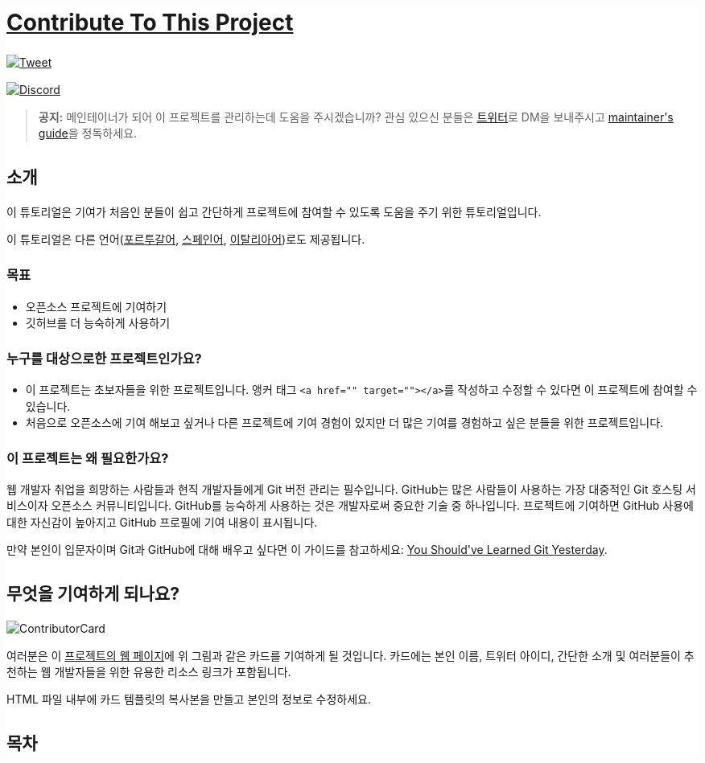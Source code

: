 # [Contribute To This Project](https://syknapse.github.io/Contribute-To-This-Project/)

[![Tweet](https://img.shields.io/twitter/url/http/shields.io.svg?style=social)](https://twitter.com/intent/tweet?text=Contribute%20To%20This%20Project.%20An%20easy%20project%20for%20first-time%20contributors,%20with%20a%20full%20tutorial.%20By%20@Syknapse&url=https://github.com/Syknapse/Contribute-To-This-Project&hashtags=100DaysofCode 'Tweet this project')

[![Discord](https://badgen.net/discord/online-members/tWkvS4ueVF?label=Join%20Our%20Discord%2Server&icon=discord)](https://discord.gg/tWkvS4ueVF 'Join our Discord server!')

> **공지:** 메인테이너가 되어 이 프로젝트를 관리하는데 도움을 주시겠습니까? 관심 있으신 분들은 [트위터](https://twitter.com/Syknapse)로 DM을 보내주시고 [maintainer's guide](maintainer_guide.md)을 정독하세요.

## 소개

이 튜토리얼은 기여가 처음인 분들이 쉽고 간단하게 프로젝트에 참여할 수 있도록 도움을 주기 위한 튜토리얼입니다.

이 튜토리얼은 다른 언어([포르투갈어](https://github.com/Syknapse/Contribute-To-This-Project/blob/master/translations/PORTUGUESE.md), [스페인어](https://github.com/Syknapse/Contribute-To-This-Project/blob/master/translations/SPANISH.md), [이탈리아어](https://github.com/Syknapse/Contribute-To-This-Project/blob/master/translations/ITALIAN.md))로도 제공됩니다.

### 목표

- 오픈소스 프로젝트에 기여하기
- 깃허브를 더 능숙하게 사용하기

### 누구를 대상으로한 프로젝트인가요?

- 이 프로젝트는 초보자들을 위한 프로젝트입니다. 앵커 태그 `<a href="" target=""></a>`를 작성하고 수정할 수 있다면 이 프로젝트에 참여할 수 있습니다.
- 처음으로 오픈소스에 기여 해보고 싶거나 다른 프로젝트에 기여 경험이 있지만 더 많은 기여를 경험하고 싶은 분들을 위한 프로젝트입니다.

### 이 프로젝트는 왜 필요한가요?

웹 개발자 취업을 희망하는 사람들과 현직 개발자들에게 Git 버전 관리는 필수입니다. GitHub는 많은 사람들이 사용하는 가장 대중적인 Git 호스팅 서비스이자 오픈소스 커뮤니티입니다. GitHub를 능숙하게 사용하는 것은 개발자로써 중요한 기술 중 하나입니다. 프로젝트에 기여하면 GitHub 사용에 대한 자신감이 높아지고 GitHub 프로필에 기여 내용이 표시됩니다.<br>

만약 본인이 입문자이며 Git과 GitHub에 대해 배우고 싶다면 이 가이드를 참고하세요: [You Should've Learned Git Yesterday](https://codeburst.io/number-one-piece-of-advice-for-new-developers-ddd08abc8bfa).

## 무엇을 기여하게 되나요?

![ContributorCard](https://github.com/Syknapse/Contribute-To-This-Project/raw/master/readme-only/card.PNG)

여러분은 이 [프로젝트의 웹 페이지](https://syknapse.github.io/Contribute-To-This-Project/ 'https://syknapse.github.io/Contribute-To-This-Project')에 위 그림과 같은 카드를 기여하게 될 것입니다. 카드에는 본인 이름, 트위터 아이디, 간단한 소개 및 여러분들이 추천하는 웹 개발자들을 위한 유용한 리소스 링크가 포함됩니다.

HTML 파일 내부에 카드 템플릿의 복사본을 만들고 본인의 정보로 수정하세요.

## 목차
